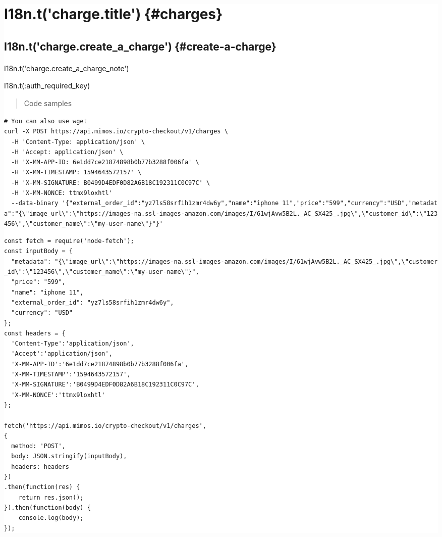# I18n.t('charge.title') {#charges}

## I18n.t('charge.create_a_charge') {#create-a-charge}

I18n.t('charge.create_a_charge_note')

<aside class="notice">
I18n.t(:auth_required_key)
</aside>

> Code samples

```shell
# You can also use wget
curl -X POST https://api.mimos.io/crypto-checkout/v1/charges \
  -H 'Content-Type: application/json' \
  -H 'Accept: application/json' \
  -H 'X-MM-APP-ID: 6e1dd7ce21874898b0b77b3288f006fa' \
  -H 'X-MM-TIMESTAMP: 1594643572157' \
  -H 'X-MM-SIGNATURE: B0499D4EDF0D82A6B18C192311C0C97C' \
  -H 'X-MM-NONCE: ttmx9loxhtl'
  --data-binary '{"external_order_id":"yz7ls58srfih1zmr4dw6y","name":"iphone 11","price":"599","currency":"USD","metadata":"{\"image_url\":\"https://images-na.ssl-images-amazon.com/images/I/61wjAvw5B2L._AC_SX425_.jpg\",\"customer_id\":\"123456\",\"customer_name\":\"my-user-name\"}"}'
```

```javascript--node
const fetch = require('node-fetch');
const inputBody = {
  "metadata": "{\"image_url\":\"https://images-na.ssl-images-amazon.com/images/I/61wjAvw5B2L._AC_SX425_.jpg\",\"customer_id\":\"123456\",\"customer_name\":\"my-user-name\"}",
  "price": "599",
  "name": "iphone 11",
  "external_order_id": "yz7ls58srfih1zmr4dw6y",
  "currency": "USD"
};
const headers = {
  'Content-Type':'application/json',
  'Accept':'application/json',
  'X-MM-APP-ID':'6e1dd7ce21874898b0b77b3288f006fa',
  'X-MM-TIMESTAMP':'1594643572157',
  'X-MM-SIGNATURE':'B0499D4EDF0D82A6B18C192311C0C97C',
  'X-MM-NONCE':'ttmx9loxhtl'
};

fetch('https://api.mimos.io/crypto-checkout/v1/charges',
{
  method: 'POST',
  body: JSON.stringify(inputBody),
  headers: headers
})
.then(function(res) {
    return res.json();
}).then(function(body) {
    console.log(body);
});

```
